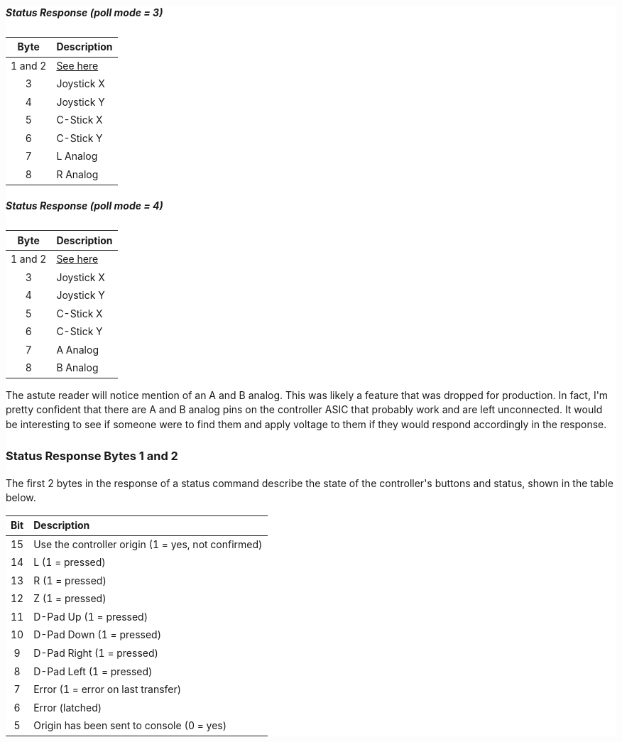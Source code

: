 ##### Status Response (poll mode = 3)

|  Byte   | Description                                |
| :-----: | :----------------------------------------- |
| 1 and 2 | [See here](#status-response-bytes-1-and-2) |
|    3    | Joystick X                                 |
|    4    | Joystick Y                                 |
|    5    | C-Stick X                                  |
|    6    | C-Stick Y                                  |
|    7    | L Analog                                   |
|    8    | R Analog                                   |

##### Status Response (poll mode = 4)

|  Byte   | Description                                |
| :-----: | :----------------------------------------- |
| 1 and 2 | [See here](#status-response-bytes-1-and-2) |
|    3    | Joystick X                                 |
|    4    | Joystick Y                                 |
|    5    | C-Stick X                                  |
|    6    | C-Stick Y                                  |
|    7    | A Analog                                   |
|    8    | B Analog                                   |

The astute reader will notice mention of an A and B analog. This was likely a feature that was dropped for production. In fact, I'm pretty confident that there are A and B analog pins on the controller ASIC that probably work and are left unconnected. It would be interesting to see if someone were to find them and apply voltage to them if they would respond accordingly in the response.

### Status Response Bytes 1 and 2

The first 2 bytes in the response of a status command describe the state of the controller's buttons and status, shown in the table below.

|  Bit  | Description                                        |
| :---: | :------------------------------------------------- |
|  15   | Use the controller origin (1 = yes, not confirmed) |
|  14   | L (1 = pressed)                                    |
|  13   | R (1 = pressed)                                    |
|  12   | Z (1 = pressed)                                    |
|  11   | D-Pad Up (1 = pressed)                             |
|  10   | D-Pad Down (1 = pressed)                           |
|   9   | D-Pad Right (1 = pressed)                          |
|   8   | D-Pad Left (1 = pressed)                           |
|   7   | Error (1 = error on last transfer)                 |
|   6   | Error (latched)                                    |
|   5   | Origin has been sent to console (0 = yes)          |